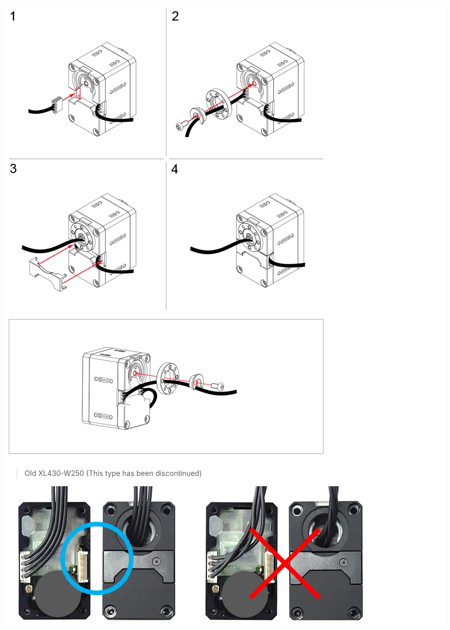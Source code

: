 ![](xl430_idler_assembly_3e1dda7b9dc947c1b176402bce765.png)

> Old XL430-W250 (This type has been discontinued)

![](x-series_cable_assembly_8c820908162f4b439ea7ab419e.png)
